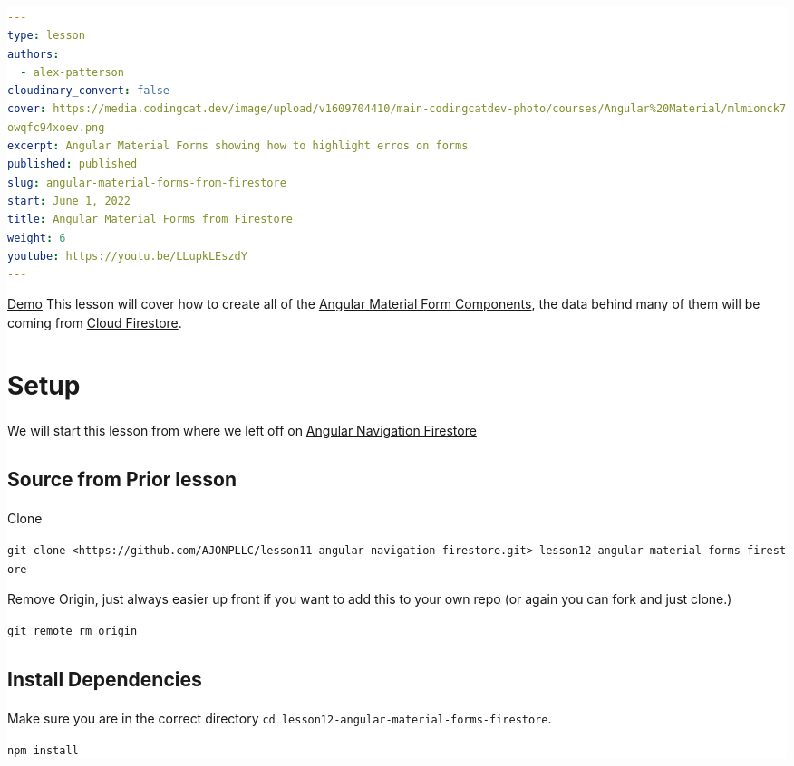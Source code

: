 ```yaml
---
type: lesson
authors:
  - alex-patterson
cloudinary_convert: false
cover: https://media.codingcat.dev/image/upload/v1609704410/main-codingcatdev-photo/courses/Angular%20Material/mlmionck7owqfc94xoev.png
excerpt: Angular Material Forms showing how to highlight erros on forms
published: published
slug: angular-material-forms-from-firestore
start: June 1, 2022
title: Angular Material Forms from Firestore
weight: 6
youtube: https://youtu.be/LLupkLEszdY
---
```

[Demo](https://ajonp-lesson-12.firebaseapp.com/books/FirstBook/edit) This lesson will cover how to create all of the [Angular Material Form Components](https://material.angular.io/components/categories/forms), the data behind many of them will be coming from [Cloud Firestore](https://firebase.google.com/docs/firestore/).

# Setup

We will start this lesson from where we left off on [Angular Navigation Firestore](https://ajonp.com/courses/angularmaterial/angular-material-dynamic-navigation-using-firestore)

## Source from Prior lesson

Clone

```
git clone <https://github.com/AJONPLLC/lesson11-angular-navigation-firestore.git> lesson12-angular-material-forms-firestore

```

Remove Origin, just always easier up front if you want to add this to your own repo (or again you can fork and just clone.)

```
git remote rm origin

```

## Install Dependencies

Make sure you are in the correct directory `cd lesson12-angular-material-forms-firestore`.

```
npm install

```
